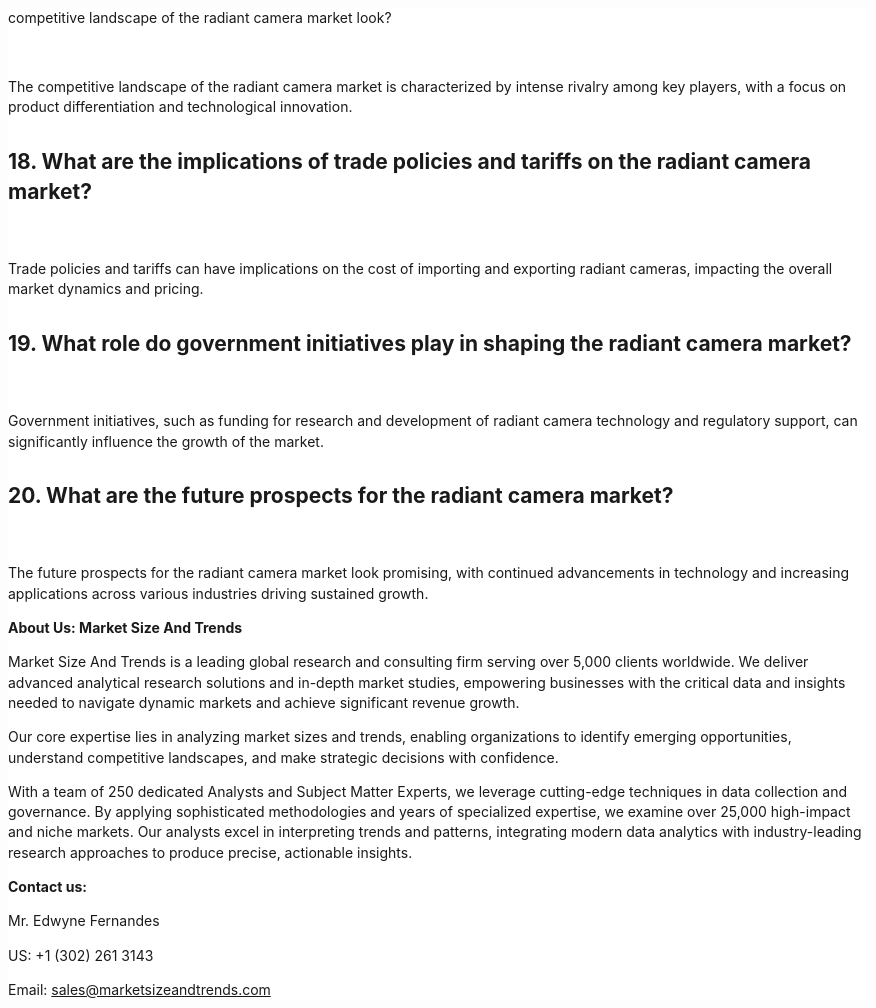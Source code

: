 competitive landscape of the radiant camera market look?</h2><p>&nbsp;</p><p>The competitive landscape of the radiant camera market is characterized by intense rivalry among key players, with a focus on product differentiation and technological innovation.</p><h2>18. What are the implications of trade policies and tariffs on the radiant camera market?</h2><p>&nbsp;</p><p>Trade policies and tariffs can have implications on the cost of importing and exporting radiant cameras, impacting the overall market dynamics and pricing.</p><h2>19. What role do government initiatives play in shaping the radiant camera market?</h2><p>&nbsp;</p><p>Government initiatives, such as funding for research and development of radiant camera technology and regulatory support, can significantly influence the growth of the market.</p><h2>20. What are the future prospects for the radiant camera market?</h2><p>&nbsp;</p><p>The future prospects for the radiant camera market look promising, with continued advancements in technology and increasing applications across various industries driving sustained growth.</p></body></html></p><p><strong>About Us:&nbsp;Market Size And Trends</strong></p><p>Market Size And Trends&nbsp;is a leading global research and consulting firm serving over 5,000 clients worldwide. We deliver advanced analytical research solutions and in-depth market studies, empowering businesses with the critical data and insights needed to navigate dynamic markets and achieve significant revenue growth.</p><p>Our core expertise lies in analyzing market sizes and trends, enabling organizations to identify emerging opportunities, understand competitive landscapes, and make strategic decisions with confidence.</p><p>With a team of 250 dedicated Analysts and Subject Matter Experts, we leverage cutting-edge techniques in data collection and governance. By applying sophisticated methodologies and years of specialized expertise, we examine over 25,000 high-impact and niche markets. Our analysts excel in interpreting trends and patterns, integrating modern data analytics with industry-leading research approaches to produce precise, actionable insights.</p><p><strong>Contact us:</strong></p><p>Mr. Edwyne Fernandes</p><p>US: +1 (302) 261 3143</p><p>Email: <a href="mailto:sales@marketsizeandtrends.com">sales@marketsizeandtrends.com</a>&nbsp;</p>
